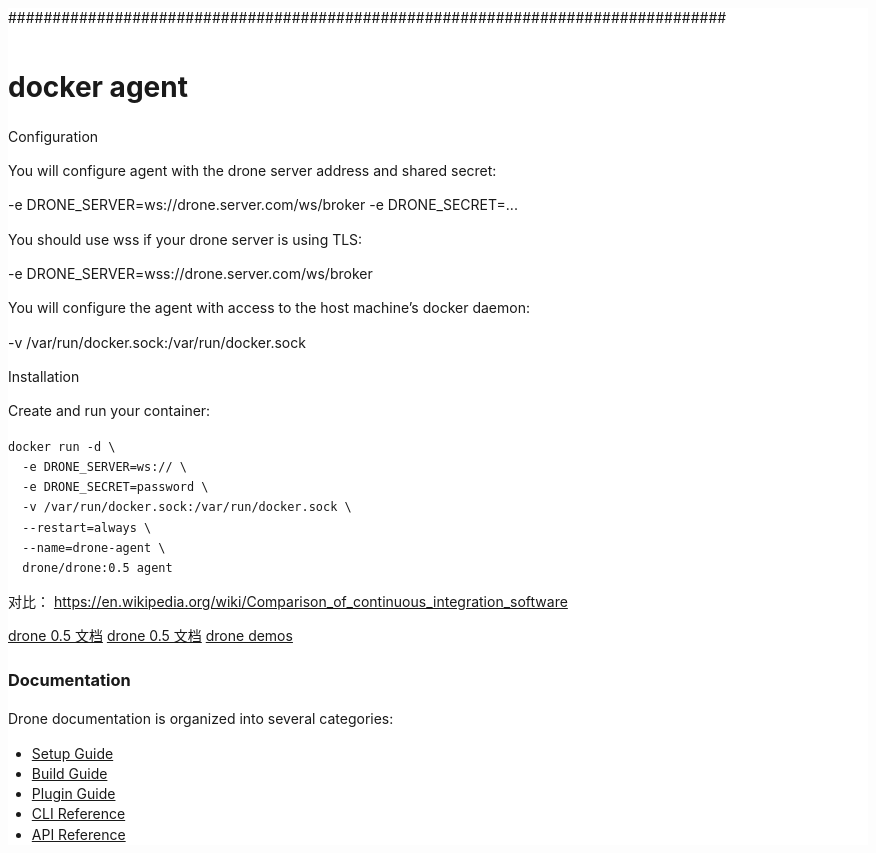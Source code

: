

#################################################################################
# docker agent
Configuration

You will configure agent with the drone server address and shared secret:

-e DRONE_SERVER=ws://drone.server.com/ws/broker
-e DRONE_SECRET=...

You should use wss if your drone server is using TLS:

-e DRONE_SERVER=wss://drone.server.com/ws/broker

You will configure the agent with access to the host machine’s docker daemon:

-v /var/run/docker.sock:/var/run/docker.sock

Installation

Create and run your container:
```
docker run -d \
  -e DRONE_SERVER=ws:// \
  -e DRONE_SECRET=password \
  -v /var/run/docker.sock:/var/run/docker.sock \
  --restart=always \
  --name=drone-agent \
  drone/drone:0.5 agent
```
























对比：
https://en.wikipedia.org/wiki/Comparison_of_continuous_integration_software

[drone 0.5 文档](http://readme.drone.io/0.5)
[drone 0.5 文档](http://readme.drone.io/0.5/manage/server/)
[drone demos](https://github.com/drone-demos)
### Documentation

Drone documentation is organized into several categories:

* [Setup Guide](http://readme.drone.io/setup/overview)
* [Build Guide](http://readme.drone.io/usage/overview)
* [Plugin Guide](http://readme.drone.io/devs/plugins)
* [CLI Reference](http://readme.drone.io/devs/cli/)
* [API Reference](http://readme.drone.io/devs/api/builds)
